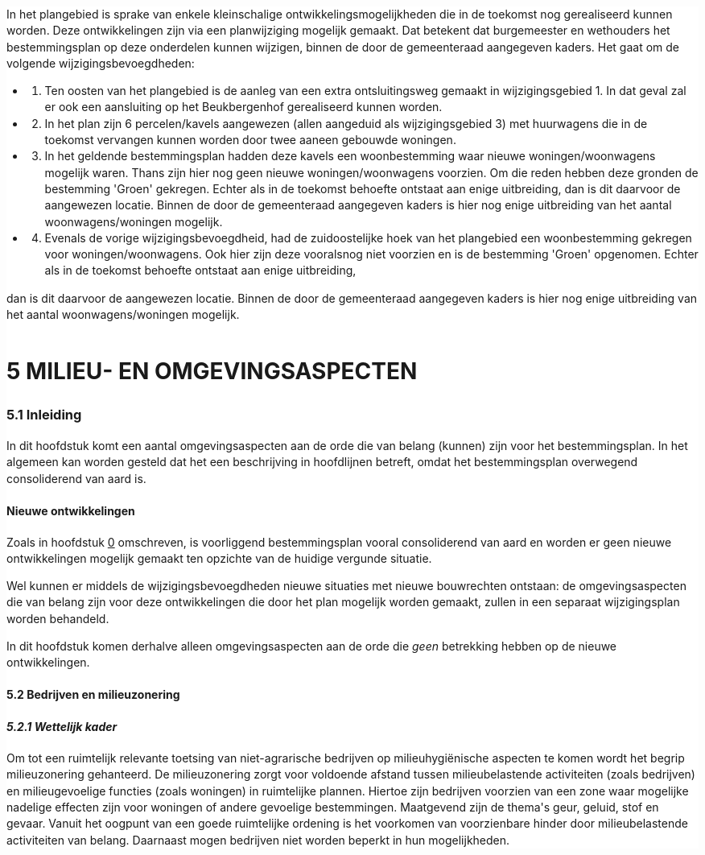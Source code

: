 In het plangebied is sprake van enkele kleinschalige ontwikkelingsmogelijkheden die in de toekomst nog gerealiseerd kunnen worden. Deze ontwikkelingen zijn via een planwijziging mogelijk gemaakt. Dat betekent dat burgemeester en wethouders het bestemmingsplan op deze onderdelen kunnen wijzigen, binnen de door de gemeenteraad aangegeven kaders. Het gaat om de volgende wijzigingsbevoegdheden:

- 1. Ten oosten van het plangebied is de aanleg van een extra ontsluitingsweg gemaakt in wijzigingsgebied 1. In dat geval zal er ook een aansluiting op het Beukbergenhof gerealiseerd kunnen worden.
- 2. In het plan zijn 6 percelen/kavels aangewezen (allen aangeduid als wijzigingsgebied 3) met huurwagens die in de toekomst vervangen kunnen worden door twee aaneen gebouwde woningen.
- 3. In het geldende bestemmingsplan hadden deze kavels een woonbestemming waar nieuwe woningen/woonwagens mogelijk waren. Thans zijn hier nog geen nieuwe woningen/woonwagens voorzien. Om die reden hebben deze gronden de bestemming 'Groen' gekregen. Echter als in de toekomst behoefte ontstaat aan enige uitbreiding, dan is dit daarvoor de aangewezen locatie. Binnen de door de gemeenteraad aangegeven kaders is hier nog enige uitbreiding van het aantal woonwagens/woningen mogelijk.
- 4. Evenals de vorige wijzigingsbevoegdheid, had de zuidoostelijke hoek van het plangebied een woonbestemming gekregen voor woningen/woonwagens. Ook hier zijn deze vooralsnog niet voorzien en is de bestemming 'Groen' opgenomen. Echter als in de toekomst behoefte ontstaat aan enige uitbreiding,

dan is dit daarvoor de aangewezen locatie. Binnen de door de gemeenteraad aangegeven kaders is hier nog enige uitbreiding van het aantal woonwagens/woningen mogelijk.

# <span id="page-29-0"></span>**5 MILIEU- EN OMGEVINGSASPECTEN**

### <span id="page-29-1"></span>**5.1 Inleiding**

In dit hoofdstuk komt een aantal omgevingsaspecten aan de orde die van belang (kunnen) zijn voor het bestemmingsplan. In het algemeen kan worden gesteld dat het een beschrijving in hoofdlijnen betreft, omdat het bestemmingsplan overwegend consoliderend van aard is.

#### **Nieuwe ontwikkelingen**

Zoals in hoofdstuk [0](#page-23-1) omschreven, is voorliggend bestemmingsplan vooral consoliderend van aard en worden er geen nieuwe ontwikkelingen mogelijk gemaakt ten opzichte van de huidige vergunde situatie.

Wel kunnen er middels de wijzigingsbevoegdheden nieuwe situaties met nieuwe bouwrechten ontstaan: de omgevingsaspecten die van belang zijn voor deze ontwikkelingen die door het plan mogelijk worden gemaakt, zullen in een separaat wijzigingsplan worden behandeld.

In dit hoofdstuk komen derhalve alleen omgevingsaspecten aan de orde die *geen* betrekking hebben op de nieuwe ontwikkelingen.

#### <span id="page-29-2"></span>**5.2 Bedrijven en milieuzonering**

#### <span id="page-29-3"></span>*5.2.1 Wettelijk kader*

Om tot een ruimtelijk relevante toetsing van niet-agrarische bedrijven op milieuhygiënische aspecten te komen wordt het begrip milieuzonering gehanteerd. De milieuzonering zorgt voor voldoende afstand tussen milieubelastende activiteiten (zoals bedrijven) en milieugevoelige functies (zoals woningen) in ruimtelijke plannen. Hiertoe zijn bedrijven voorzien van een zone waar mogelijke nadelige effecten zijn voor woningen of andere gevoelige bestemmingen. Maatgevend zijn de thema's geur, geluid, stof en gevaar. Vanuit het oogpunt van een goede ruimtelijke ordening is het voorkomen van voorzienbare hinder door milieubelastende activiteiten van belang. Daarnaast mogen bedrijven niet worden beperkt in hun mogelijkheden.
